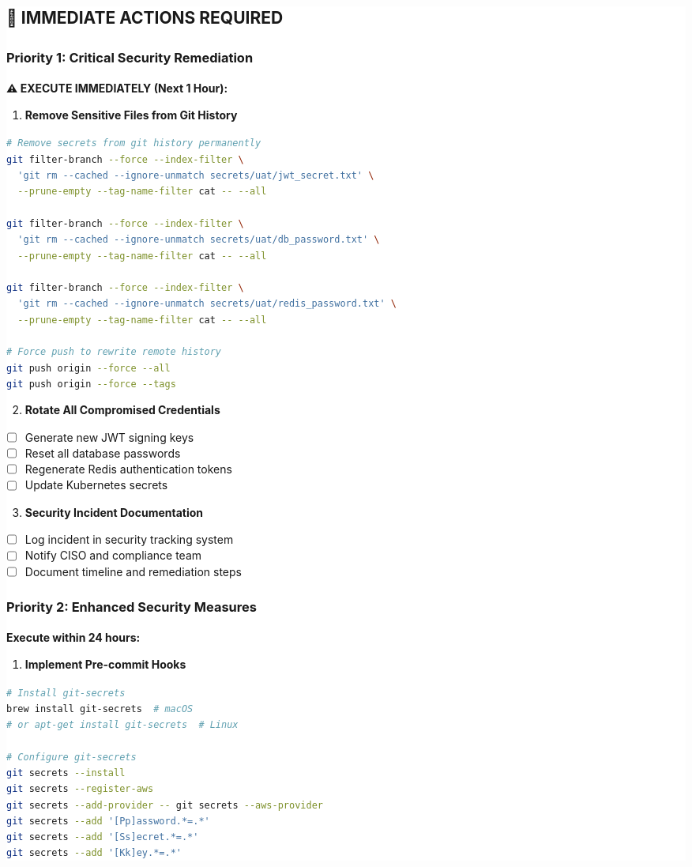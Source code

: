 ## 🎯 IMMEDIATE ACTIONS REQUIRED

### **Priority 1: Critical Security Remediation**

**⚠️ EXECUTE IMMEDIATELY (Next 1 Hour):**

1. **Remove Sensitive Files from Git History**
```bash
# Remove secrets from git history permanently
git filter-branch --force --index-filter \
  'git rm --cached --ignore-unmatch secrets/uat/jwt_secret.txt' \
  --prune-empty --tag-name-filter cat -- --all

git filter-branch --force --index-filter \
  'git rm --cached --ignore-unmatch secrets/uat/db_password.txt' \
  --prune-empty --tag-name-filter cat -- --all

git filter-branch --force --index-filter \
  'git rm --cached --ignore-unmatch secrets/uat/redis_password.txt' \
  --prune-empty --tag-name-filter cat -- --all

# Force push to rewrite remote history
git push origin --force --all
git push origin --force --tags
```

2. **Rotate All Compromised Credentials**
- [ ] Generate new JWT signing keys
- [ ] Reset all database passwords  
- [ ] Regenerate Redis authentication tokens
- [ ] Update Kubernetes secrets

3. **Security Incident Documentation**
- [ ] Log incident in security tracking system
- [ ] Notify CISO and compliance team
- [ ] Document timeline and remediation steps

### **Priority 2: Enhanced Security Measures**

**Execute within 24 hours:**

1. **Implement Pre-commit Hooks**
```bash
# Install git-secrets
brew install git-secrets  # macOS
# or apt-get install git-secrets  # Linux

# Configure git-secrets
git secrets --install
git secrets --register-aws
git secrets --add-provider -- git secrets --aws-provider
git secrets --add '[Pp]assword.*=.*'
git secrets --add '[Ss]ecret.*=.*'
git secrets --add '[Kk]ey.*=.*'
```
